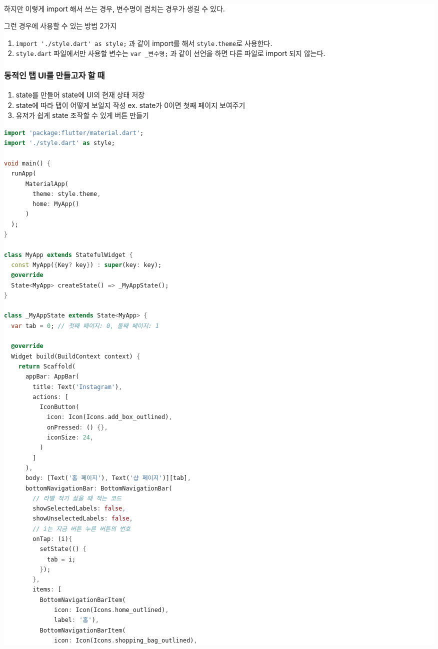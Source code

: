 하지만 이렇게 import 해서 쓰는 경우, 변수명이 겹치는 경우가 생길 수 있다. 

그런 경우에 사용할 수 있는 방법 2가지

1.  `import './style.dart' as style;` 과 같이 import를 해서 `style.theme`로 사용한다.
2. `style.dart` 파일에서만 사용할 변수는 `var _변수명;` 과 같이 선언을 하면 다른 파일로 import 되지 않는다.

### 동적인 탭 UI를 만들고자 할 때

1. state를 만들어 state에 UI의 현재 상태 저장
2. state에 따라 탭이 어떻게 보일지 작성   ex. state가 0이면 첫째 페이지 보여주기
3. 유저가 쉽게 state 조작할 수 있게 버튼 만들기

```dart
import 'package:flutter/material.dart';
import './style.dart' as style;

void main() {
  runApp(
      MaterialApp(
        theme: style.theme,
        home: MyApp()
      )
  );
}

class MyApp extends StatefulWidget {
  const MyApp({Key? key}) : super(key: key);
  @override
  State<MyApp> createState() => _MyAppState();
}

class _MyAppState extends State<MyApp> {
  var tab = 0; // 첫째 페이지: 0, 둘째 페이지: 1

  @override
  Widget build(BuildContext context) {
    return Scaffold(
      appBar: AppBar(
        title: Text('Instagram'),
        actions: [
          IconButton(
            icon: Icon(Icons.add_box_outlined),
            onPressed: () {},
            iconSize: 24,
          )
        ]
      ),
      body: [Text('홈 페이지'), Text('샵 페이지')][tab],
      bottomNavigationBar: BottomNavigationBar(
        // 라벨 적기 싫을 때 적는 코드
        showSelectedLabels: false,
        showUnselectedLabels: false,
        // i는 지금 버튼 누른 버튼의 번호
        onTap: (i){
          setState(() {
            tab = i;
          });
        },
        items: [
          BottomNavigationBarItem(
              icon: Icon(Icons.home_outlined),
              label: '홈'),
          BottomNavigationBarItem(
              icon: Icon(Icons.shopping_bag_outlined),
```
